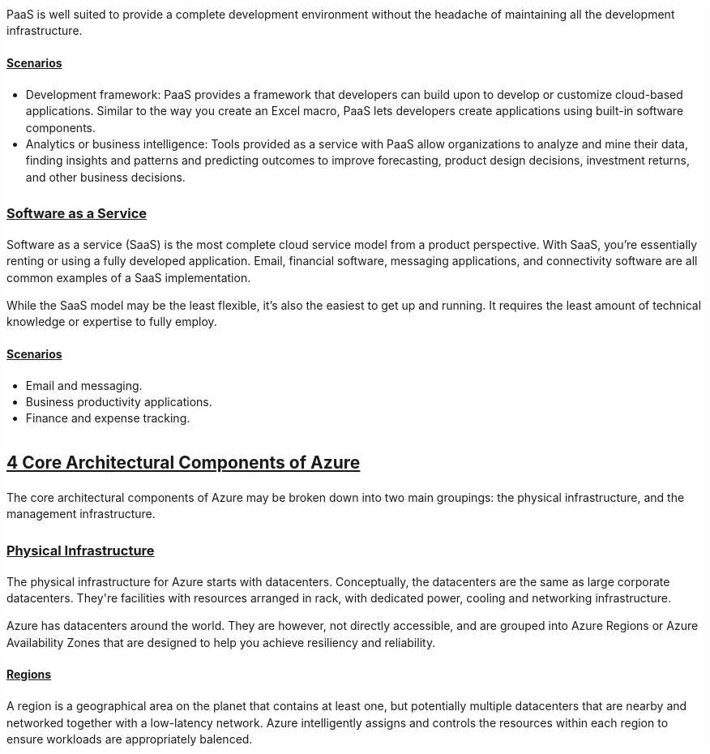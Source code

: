 PaaS is well suited to provide a complete development environment without the headache of maintaining all the 
development infrastructure.

#### <ins>Scenarios</ins>
 - Development framework: PaaS provides a framework that developers can build upon to develop or customize cloud-based applications. Similar to the way you create an Excel macro, PaaS lets developers create applications using built-in software components.
 - Analytics or business intelligence: Tools provided as a service with PaaS allow organizations to analyze and mine their data, finding insights and patterns and predicting outcomes to improve forecasting, product design decisions, investment returns, and other business decisions.

### <ins>Software as a Service</ins>

Software as a service (SaaS) is the most complete cloud service model from a product perspective. With SaaS, you’re 
essentially renting or using a fully developed application. Email, financial software, messaging applications, 
and connectivity software are all common examples of a SaaS implementation.

While the SaaS model may be the least flexible, it’s also the easiest to get up and running. It requires the least 
amount of technical knowledge or expertise to fully employ.

#### <ins>Scenarios</ins>
 - Email and messaging.
 - Business productivity applications.
 - Finance and expense tracking.

## <ins>4 Core Architectural Components of Azure</ins>

The core architectural components of Azure may be broken down into two main groupings: the physical infrastructure, and 
the management infrastructure.

### <ins> Physical Infrastructure </ins>

The physical infrastructure for Azure starts with datacenters. Conceptually, the datacenters are the same as large
corporate datacenters. They're facilities with resources arranged in rack, with dedicated power, cooling and networking 
infrastructure.

Azure has datacenters around the world. They are however, not directly accessible, and are grouped into Azure Regions
or Azure Availability Zones that are designed to help you achieve resiliency and reliability.

#### <ins> Regions </ins>

A region is a geographical area on the planet that contains at least one, but potentially multiple datacenters that are
nearby and networked together with a low-latency network. Azure intelligently assigns and controls the resources within
each region to ensure workloads are appropriately balenced.
